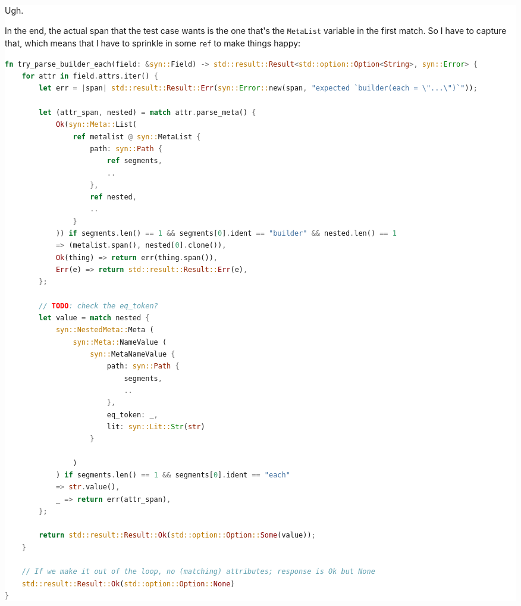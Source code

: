 Ugh. 

In the end, the actual span that the test case wants is the one that's the `MetaList` variable in the first match. So I have to capture that, which means that I have to sprinkle in some `ref` to make things happy:

```rust
fn try_parse_builder_each(field: &syn::Field) -> std::result::Result<std::option::Option<String>, syn::Error> {
    for attr in field.attrs.iter() {
        let err = |span| std::result::Result::Err(syn::Error::new(span, "expected `builder(each = \"...\")`"));

        let (attr_span, nested) = match attr.parse_meta() {
            Ok(syn::Meta::List(
                ref metalist @ syn::MetaList { 
                    path: syn::Path {
                        ref segments,
                        ..
                    },
                    ref nested,
                    .. 
                }
            )) if segments.len() == 1 && segments[0].ident == "builder" && nested.len() == 1
            => (metalist.span(), nested[0].clone()),
            Ok(thing) => return err(thing.span()),
            Err(e) => return std::result::Result::Err(e),
        };

        // TODO: check the eq_token?
        let value = match nested {
            syn::NestedMeta::Meta (
                syn::Meta::NameValue (
                    syn::MetaNameValue {
                        path: syn::Path {
                            segments,
                            ..
                        },
                        eq_token: _,
                        lit: syn::Lit::Str(str)
                    } 

                )
            ) if segments.len() == 1 && segments[0].ident == "each"
            => str.value(),
            _ => return err(attr_span),
        };

        return std::result::Result::Ok(std::option::Option::Some(value));
    }

    // If we make it out of the loop, no (matching) attributes; response is Ok but None
    std::result::Result::Ok(std::option::Option::None)
}
```
